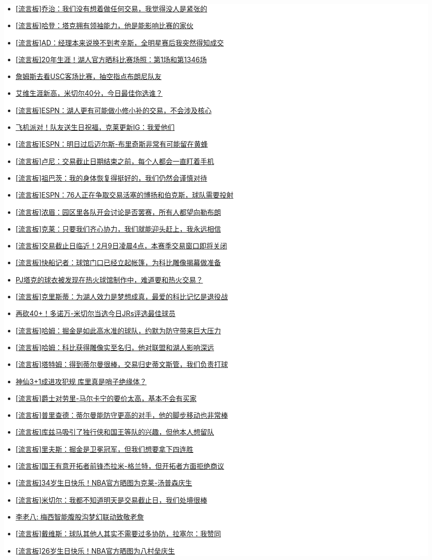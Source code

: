 + [[流言板]乔治：我们没有想着做任何交易，我觉得没人是紧张的](https://bbs.hupu.com/624700559.html)

+ [[流言板]哈登：塔克拥有领袖能力，他是能影响比赛的家伙](https://bbs.hupu.com/624700462.html)

+ [[流言板]AD：经理本来说换不到考辛斯，全明星赛后我突然得知成交](https://bbs.hupu.com/624700414.html)

+ [[流言板]20年生涯！湖人官方晒科比赛场照：第1场和第1346场](https://bbs.hupu.com/624699892.html)

+ [詹姆斯去看USC客场比赛，抽空指点布朗尼队友](https://bbs.hupu.com/624700766.html)

+ [艾维生涯新高，米切尔40分，今日最佳你选谁？](https://bbs.hupu.com/624699383.html)

+ [[流言板]ESPN：湖人更有可能做小修小补的交易，不会涉及核心](https://bbs.hupu.com/624700941.html)

+ [飞机派对！队友送生日祝福，克莱更新IG：我爱他们](https://bbs.hupu.com/624701309.html)

+ [[流言板]ESPN：明日过后迈尔斯-布里奇斯非常有可能留在黄蜂](https://bbs.hupu.com/624700702.html)

+ [[流言板]卢尼：交易截止日期结束之前，每个人都会一直盯着手机](https://bbs.hupu.com/624700948.html)

+ [[流言板]祖巴茨：我的身体恢复得挺好的，我们仍然会谨慎对待](https://bbs.hupu.com/624700263.html)

+ [[流言板]ESPN：76人正在争取交易活塞的博扬和伯克斯，球队需要投射](https://bbs.hupu.com/624701200.html)

+ [[流言板]浓眉：园区里各队开会讨论是否罢赛，所有人都望向勒布朗](https://bbs.hupu.com/624702495.html)

+ [[流言板]克莱：只要我们齐心协力，我们就能迎头赶上，我永远相信](https://bbs.hupu.com/624701156.html)

+ [[流言板]交易截止日临近！2月9日凌晨4点，本赛季交易窗口即将关闭](https://bbs.hupu.com/624703040.html)

+ [[流言板]快船记者：球馆门口已经立起帐篷，为科比雕像揭幕做准备](https://bbs.hupu.com/624702854.html)

+ [PJ塔克的球衣被发现在热火球馆制作中，难道要和热火交易？](https://bbs.hupu.com/624701991.html)

+ [[流言板]克里斯蒂：为湖人效力是梦想成真，最爱的科比记忆是退役战](https://bbs.hupu.com/624703771.html)

+ [再砍40+！多诺万-米切尔当选今日JRs评选最佳球员](https://bbs.hupu.com/624703526.html)

+ [[流言板]哈姆：掘金是如此高水准的球队，约默为防守带来巨大压力](https://bbs.hupu.com/624703247.html)

+ [[流言板]哈姆：科比获得雕像实至名归，他对联盟和湖人影响深远](https://bbs.hupu.com/624703495.html)

+ [[流言板]塔特姆：得到蒂尔曼很棒，交易归史蒂文斯管，我们负责打球](https://bbs.hupu.com/624703882.html)

+ [神仙3+1成进攻犯规 库里真是哨子绝缘体？](https://bbs.hupu.com/624702484.html)

+ [[流言板]爵士对劳里-马尔卡宁的要价太高，基本不会有买家](https://bbs.hupu.com/624704556.html)

+ [[流言板]普里查德：蒂尔曼能防守更高的对手，他的脚步移动也非常棒](https://bbs.hupu.com/624703947.html)

+ [[流言板]库兹马吸引了独行侠和国王等队的兴趣，但他本人想留队](https://bbs.hupu.com/624704799.html)

+ [[流言板]里夫斯：掘金是卫冕冠军，但我们想要拿下四连胜](https://bbs.hupu.com/624704683.html)

+ [[流言板]国王有意开拓者前锋杰拉米-格兰特，但开拓者方面拒绝商议](https://bbs.hupu.com/624704903.html)

+ [[流言板]34岁生日快乐！NBA官方晒图为克莱-汤普森庆生](https://bbs.hupu.com/624705256.html)

+ [[流言板]米切尔：我都不知道明天是交易截止日，我们处境很棒](https://bbs.hupu.com/624704731.html)

+ [李老八: 梅西智能腹股沟梦幻联动致敬老詹](https://bbs.hupu.com/624703465.html)

+ [[流言板]戴维斯：球队其他人其实不需要过多协防，拉塞尔：我赞同](https://bbs.hupu.com/624705559.html)

+ [[流言板]26岁生日快乐！NBA官方晒图为八村垒庆生](https://bbs.hupu.com/624705277.html)
